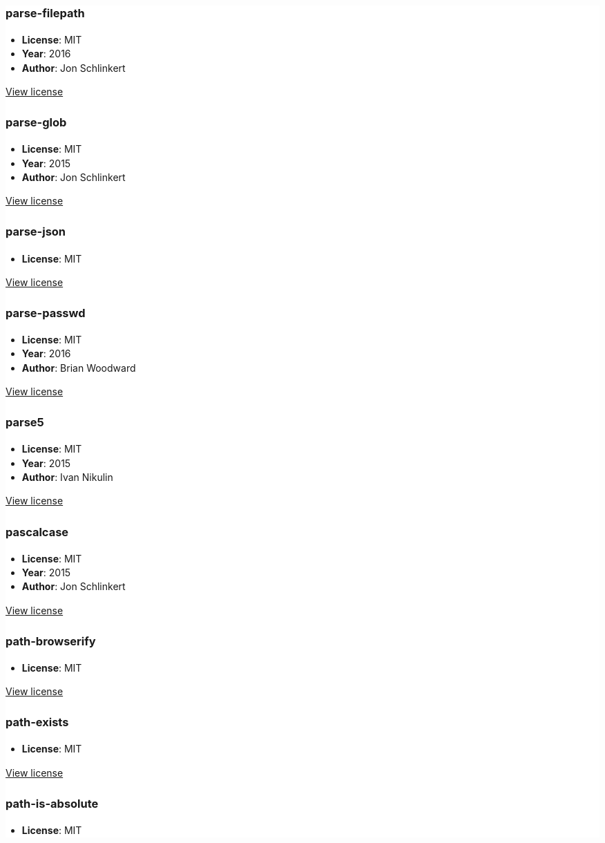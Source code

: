### parse-filepath

 - **License**: MIT
 - **Year**:    2016
 - **Author**:  Jon Schlinkert

[View license](node_modules/parse-filepath/LICENSE)

### parse-glob

 - **License**: MIT
 - **Year**:    2015
 - **Author**:  Jon Schlinkert

[View license](node_modules/parse-glob/LICENSE)

### parse-json

 - **License**: MIT

[View license](node_modules/parse-json/license)

### parse-passwd

 - **License**: MIT
 - **Year**:    2016
 - **Author**:  Brian Woodward

[View license](node_modules/parse-passwd/LICENSE)

### parse5

 - **License**: MIT
 - **Year**:    2015
 - **Author**:  Ivan Nikulin

[View license](node_modules/parse5/LICENSE)

### pascalcase

 - **License**: MIT
 - **Year**:    2015
 - **Author**:  Jon Schlinkert

[View license](node_modules/pascalcase/LICENSE)

### path-browserify

 - **License**: MIT

[View license](node_modules/path-browserify/LICENSE)

### path-exists

 - **License**: MIT

[View license](node_modules/path-exists/license)

### path-is-absolute

 - **License**: MIT

